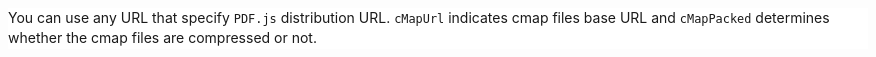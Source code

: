 ```html
```

You can use any URL that specify `PDF.js` distribution URL.
`cMapUrl` indicates cmap files base URL and `cMapPacked` determines whether the cmap files are compressed or not.
